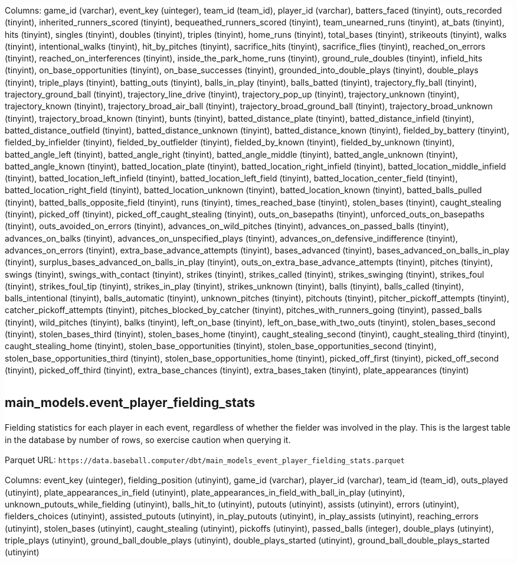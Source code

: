 Columns: game_id (varchar), event_key (uinteger), team_id (team_id), player_id (varchar), batters_faced (tinyint), outs_recorded (tinyint), inherited_runners_scored (tinyint), bequeathed_runners_scored (tinyint), team_unearned_runs (tinyint), at_bats (tinyint), hits (tinyint), singles (tinyint), doubles (tinyint), triples (tinyint), home_runs (tinyint), total_bases (tinyint), strikeouts (tinyint), walks (tinyint), intentional_walks (tinyint), hit_by_pitches (tinyint), sacrifice_hits (tinyint), sacrifice_flies (tinyint), reached_on_errors (tinyint), reached_on_interferences (tinyint), inside_the_park_home_runs (tinyint), ground_rule_doubles (tinyint), infield_hits (tinyint), on_base_opportunities (tinyint), on_base_successes (tinyint), grounded_into_double_plays (tinyint), double_plays (tinyint), triple_plays (tinyint), batting_outs (tinyint), balls_in_play (tinyint), balls_batted (tinyint), trajectory_fly_ball (tinyint), trajectory_ground_ball (tinyint), trajectory_line_drive (tinyint), trajectory_pop_up (tinyint), trajectory_unknown (tinyint), trajectory_known (tinyint), trajectory_broad_air_ball (tinyint), trajectory_broad_ground_ball (tinyint), trajectory_broad_unknown (tinyint), trajectory_broad_known (tinyint), bunts (tinyint), batted_distance_plate (tinyint), batted_distance_infield (tinyint), batted_distance_outfield (tinyint), batted_distance_unknown (tinyint), batted_distance_known (tinyint), fielded_by_battery (tinyint), fielded_by_infielder (tinyint), fielded_by_outfielder (tinyint), fielded_by_known (tinyint), fielded_by_unknown (tinyint), batted_angle_left (tinyint), batted_angle_right (tinyint), batted_angle_middle (tinyint), batted_angle_unknown (tinyint), batted_angle_known (tinyint), batted_location_plate (tinyint), batted_location_right_infield (tinyint), batted_location_middle_infield (tinyint), batted_location_left_infield (tinyint), batted_location_left_field (tinyint), batted_location_center_field (tinyint), batted_location_right_field (tinyint), batted_location_unknown (tinyint), batted_location_known (tinyint), batted_balls_pulled (tinyint), batted_balls_opposite_field (tinyint), runs (tinyint), times_reached_base (tinyint), stolen_bases (tinyint), caught_stealing (tinyint), picked_off (tinyint), picked_off_caught_stealing (tinyint), outs_on_basepaths (tinyint), unforced_outs_on_basepaths (tinyint), outs_avoided_on_errors (tinyint), advances_on_wild_pitches (tinyint), advances_on_passed_balls (tinyint), advances_on_balks (tinyint), advances_on_unspecified_plays (tinyint), advances_on_defensive_indifference (tinyint), advances_on_errors (tinyint), extra_base_advance_attempts (tinyint), bases_advanced (tinyint), bases_advanced_on_balls_in_play (tinyint), surplus_bases_advanced_on_balls_in_play (tinyint), outs_on_extra_base_advance_attempts (tinyint), pitches (tinyint), swings (tinyint), swings_with_contact (tinyint), strikes (tinyint), strikes_called (tinyint), strikes_swinging (tinyint), strikes_foul (tinyint), strikes_foul_tip (tinyint), strikes_in_play (tinyint), strikes_unknown (tinyint), balls (tinyint), balls_called (tinyint), balls_intentional (tinyint), balls_automatic (tinyint), unknown_pitches (tinyint), pitchouts (tinyint), pitcher_pickoff_attempts (tinyint), catcher_pickoff_attempts (tinyint), pitches_blocked_by_catcher (tinyint), pitches_with_runners_going (tinyint), passed_balls (tinyint), wild_pitches (tinyint), balks (tinyint), left_on_base (tinyint), left_on_base_with_two_outs (tinyint), stolen_bases_second (tinyint), stolen_bases_third (tinyint), stolen_bases_home (tinyint), caught_stealing_second (tinyint), caught_stealing_third (tinyint), caught_stealing_home (tinyint), stolen_base_opportunities (tinyint), stolen_base_opportunities_second (tinyint), stolen_base_opportunities_third (tinyint), stolen_base_opportunities_home (tinyint), picked_off_first (tinyint), picked_off_second (tinyint), picked_off_third (tinyint), extra_base_chances (tinyint), extra_bases_taken (tinyint), plate_appearances (tinyint)

## main_models.event_player_fielding_stats
Fielding statistics for each player in each event, regardless of whether the fielder was involved in the play. This is the largest table in the database by number of rows, so exercise caution when querying it.

Parquet URL: `https://data.baseball.computer/dbt/main_models_event_player_fielding_stats.parquet`

Columns: event_key (uinteger), fielding_position (utinyint), game_id (varchar), player_id (varchar), team_id (team_id), outs_played (utinyint), plate_appearances_in_field (utinyint), plate_appearances_in_field_with_ball_in_play (utinyint), unknown_putouts_while_fielding (utinyint), balls_hit_to (utinyint), putouts (utinyint), assists (utinyint), errors (utinyint), fielders_choices (utinyint), assisted_putouts (utinyint), in_play_putouts (utinyint), in_play_assists (utinyint), reaching_errors (utinyint), stolen_bases (utinyint), caught_stealing (utinyint), pickoffs (utinyint), passed_balls (integer), double_plays (utinyint), triple_plays (utinyint), ground_ball_double_plays (utinyint), double_plays_started (utinyint), ground_ball_double_plays_started (utinyint)

